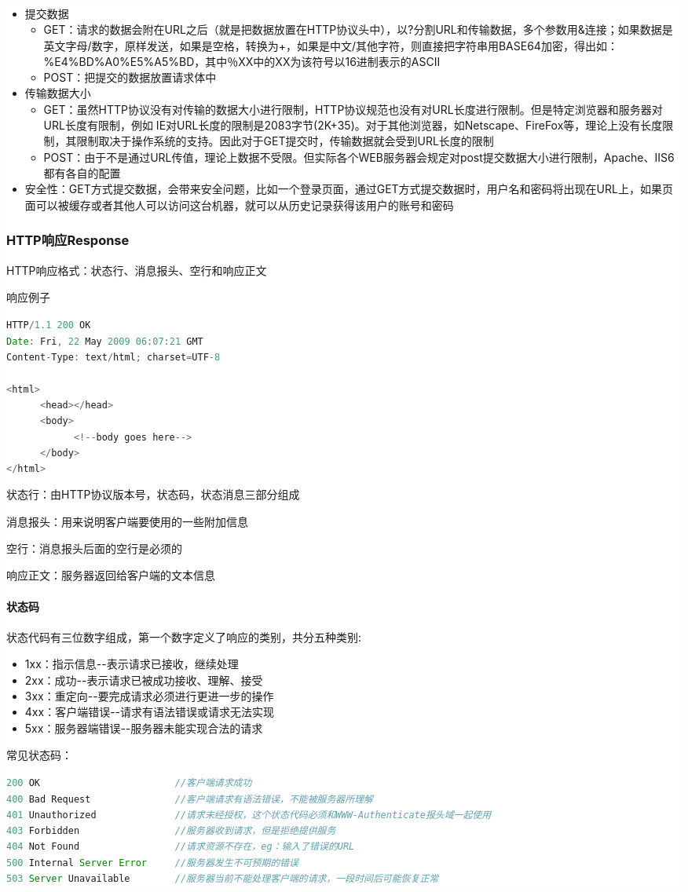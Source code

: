-   提交数据
    -   GET：请求的数据会附在URL之后（就是把数据放置在HTTP协议头中），以?分割URL和传输数据，多个参数用&连接；如果数据是英文字母/数字，原样发送，如果是空格，转换为+，如果是中文/其他字符，则直接把字符串用BASE64加密，得出如： %E4%BD%A0%E5%A5%BD，其中％XX中的XX为该符号以16进制表示的ASCII
    -   POST：把提交的数据放置请求体中
-   传输数据大小
    -   GET：虽然HTTP协议没有对传输的数据大小进行限制，HTTP协议规范也没有对URL长度进行限制。但是特定浏览器和服务器对URL长度有限制，例如 IE对URL长度的限制是2083字节(2K+35)。对于其他浏览器，如Netscape、FireFox等，理论上没有长度限制，其限制取决于操作系统的支持。因此对于GET提交时，传输数据就会受到URL长度的限制
    -   POST：由于不是通过URL传值，理论上数据不受限。但实际各个WEB服务器会规定对post提交数据大小进行限制，Apache、IIS6都有各自的配置
-   安全性：GET方式提交数据，会带来安全问题，比如一个登录页面，通过GET方式提交数据时，用户名和密码将出现在URL上，如果页面可以被缓存或者其他人可以访问这台机器，就可以从历史记录获得该用户的账号和密码

### HTTP响应Response

HTTP响应格式：状态行、消息报头、空行和响应正文

响应例子

```js
HTTP/1.1 200 OK
Date: Fri, 22 May 2009 06:07:21 GMT
Content-Type: text/html; charset=UTF-8

<html>
      <head></head>
      <body>
            <!--body goes here-->
      </body>
</html>
```

状态行：由HTTP协议版本号，状态码，状态消息三部分组成

消息报头：用来说明客户端要使用的一些附加信息

空行：消息报头后面的空行是必须的

响应正文：服务器返回给客户端的文本信息

#### 状态码

状态代码有三位数字组成，第一个数字定义了响应的类别，共分五种类别:

-   1xx：指示信息--表示请求已接收，继续处理
-   2xx：成功--表示请求已被成功接收、理解、接受
-   3xx：重定向--要完成请求必须进行更进一步的操作
-   4xx：客户端错误--请求有语法错误或请求无法实现
-   5xx：服务器端错误--服务器未能实现合法的请求

常见状态码：

```js
200 OK                        //客户端请求成功
400 Bad Request               //客户端请求有语法错误，不能被服务器所理解
401 Unauthorized              //请求未经授权，这个状态代码必须和WWW-Authenticate报头域一起使用 
403 Forbidden                 //服务器收到请求，但是拒绝提供服务
404 Not Found                 //请求资源不存在，eg：输入了错误的URL
500 Internal Server Error     //服务器发生不可预期的错误
503 Server Unavailable        //服务器当前不能处理客户端的请求，一段时间后可能恢复正常
```
